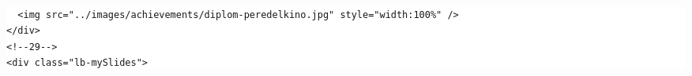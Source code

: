       <img src="../images/achievements/diplom-peredelkino.jpg" style="width:100%" />
    </div>
    <!--29-->
    <div class="lb-mySlides">
